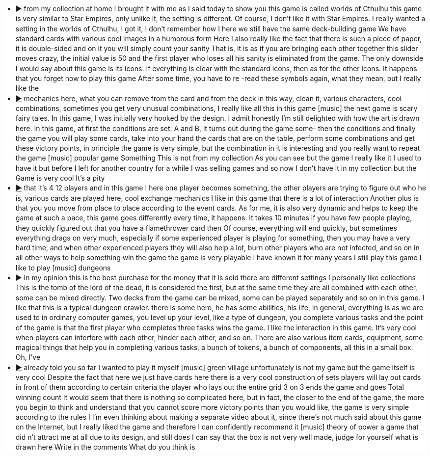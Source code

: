  - ~~[▶](https://www.youtube.com/watch?v=ArR2oDAB8nA&t=77)~~  from my collection at home I brought it with me as I said today to show you this game is called  worlds of Cthulhu this game is very similar to Star Empires, only unlike it, the setting is different. Of course, I don’t like it with Star Empires. I really wanted a setting in the worlds of Cthulhu, I got it, I don’t remember how I here we still have the same deck-building game We have standard cards with various cool images in a humorous form Here I also really like the fact that there is such a piece of paper, it is double-sided and on it you will simply count your sanity That is, it is as if you are bringing each other together  this slider moves crazy, the initial value is 50 and the first player who loses all his sanity is eliminated from the game. The only downside I would say about this game is its icons. If everything is clear with the standard icons, then as for the other icons. It happens that you forget how to play this game  After some time, you have to re -read these symbols again, what they mean, but I really like the 
 - ~~[▶](https://www.youtube.com/watch?v=ArR2oDAB8nA&t=156)~~  mechanics here, what you can remove from the card and from the deck in this way, clean it, various characters, cool combinations, sometimes you get very unusual combinations, I really like all this in this game [music] the next game is scary fairy tales. In this game, I was initially very hooked by the design. I admit honestly I’m still delighted with how the art is drawn here. In this game, at first the conditions are set: A and B, it turns out during the game some-  then the conditions and finally the game you will play some cards, take into your hand the cards that are on the table, perform some combinations and get these victory points, in principle the game is very simple, but the combination in it is interesting and you really want to repeat the game [music] popular game Something This is not from my collection As you can see but the game I really like it I used to have it but before I left for another country for a while I was selling games and so now I don’t have it in my collection but the Game is very  cool It’s a pity 
 - ~~[▶](https://www.youtube.com/watch?v=ArR2oDAB8nA&t=234)~~  that it’s 4 12 players and in this game I here one player becomes something, the other players are trying to figure out who he is, various cards are played here, cool exchange mechanics I like in this game that there is a lot of interaction Another plus is that you you move from place to place according to the event cards. As for me, it is also very dynamic and helps to keep the game at such a pace, this game goes differently every time, it happens. It takes 10 minutes if you have few people playing, they quickly figured out that you have a flamethrower card then  Of course, everything will end quickly, but sometimes everything drags on very much, especially if some experienced player is playing for something, then you may have a very hard time, and when other experienced players they will also help a lot, burn other players who are not infected, and so on  in all other ways to help something win the game the game is very playable I have known it for many years I still play this game I like to play [music] dungeons 
 - ~~[▶](https://www.youtube.com/watch?v=ArR2oDAB8nA&t=308)~~  In my opinion this is the best purchase for the money that it is sold there are different settings I personally like  collections This is the tomb of the lord of the dead, it is considered the first, but at the same time they are all combined with each other, some can be mixed directly. Two decks from the game can be mixed, some can be played separately and so on in this game. I like that this is a typical dungeon crawler.  there is some hero, he has some abilities, his life, in general, everything is as we are used to in ordinary computer games, you level up your level, like a type of dungeon, you complete various tasks and the point of the game is that the first player who completes three tasks wins the game.  I like the interaction in this game. It’s very cool when players can interfere with each other, hinder each other, and so on. There are also various item cards, equipment, some magical things that help you in completing various tasks, a bunch of tokens, a bunch of components, all this in a small box. Oh, I’ve 
 - ~~[▶](https://www.youtube.com/watch?v=ArR2oDAB8nA&t=375)~~  already told you so far  I wanted to play it myself [music] green village unfortunately is not my game but the game itself is very cool Despite the fact that here we just have cards here there is a very cool construction of sets players will lay out cards in front of them according to certain criteria the player who lays out the entire grid  3 on 3 ends the game and goes Total winning count It would seem that there is nothing so complicated here, but in fact, the closer to the end of the game, the more you begin to think and understand that you cannot score more victory points than you would like, the game is very simple according to the rules I  I’m even thinking about making a separate video about it, since there’s not much said about this game on the Internet, but I really liked the game and therefore I can confidently recommend it [music] theory of power a game that did n’t attract me at all due to its design, and still does I can say that the box is not very well made, judge for yourself what is drawn here Write in the comments What do you think is 